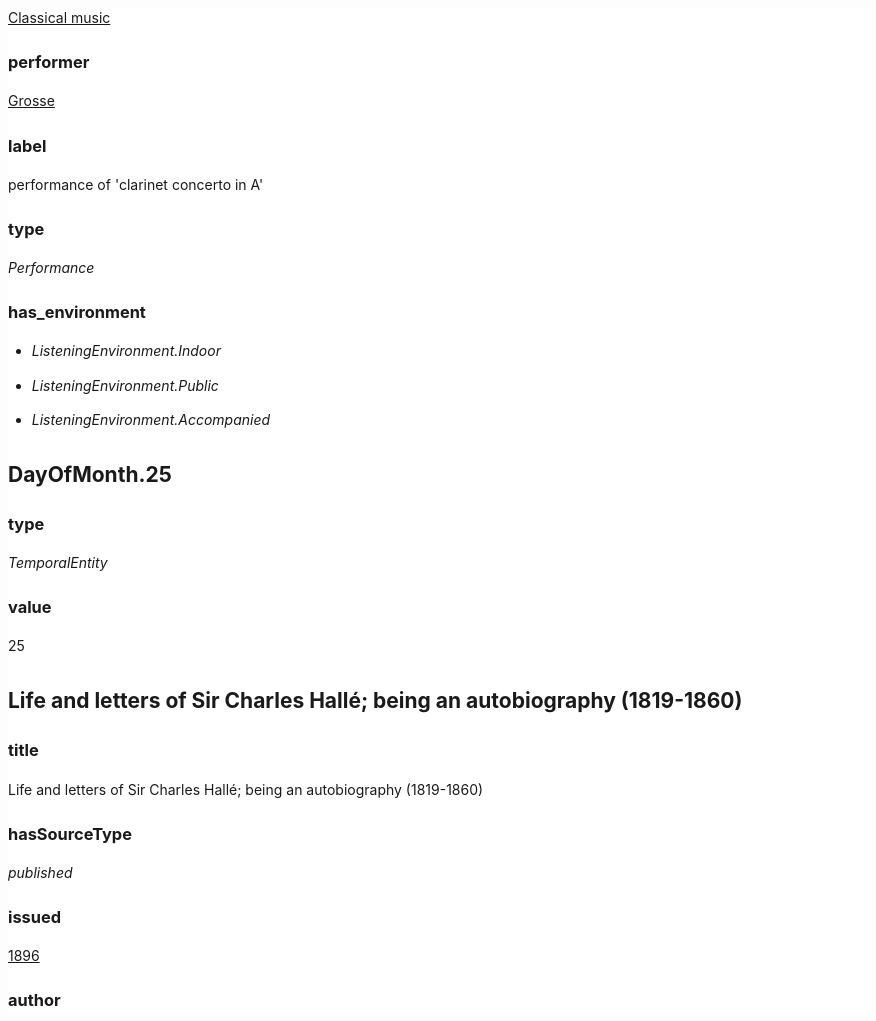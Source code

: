 
[Classical music](#Classical-music)

### performer


[Grosse](#Grosse)

### label


performance of 'clarinet concerto in A'

### type


*Performance*

### has_environment

 - *ListeningEnvironment.Indoor*

 - *ListeningEnvironment.Public*

 - *ListeningEnvironment.Accompanied*

## DayOfMonth.25

### type


*TemporalEntity*

### value


25

## Life and letters of Sir Charles Hallé; being an autobiography (1819-1860) 

### title


Life and letters of Sir Charles Hallé; being an autobiography (1819-1860) 

### hasSourceType


*published*

### issued


[1896](#1896)

### author
